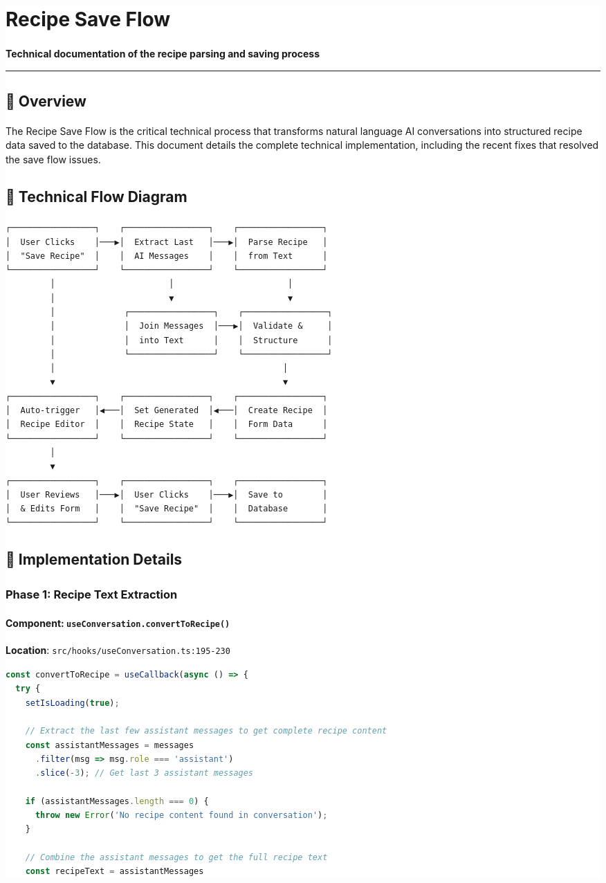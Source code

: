 # Recipe Save Flow

**Technical documentation of the recipe parsing and saving process**

---

## 🎯 **Overview**

The Recipe Save Flow is the critical technical process that transforms natural language AI conversations into structured recipe data saved to the database. This document details the complete technical implementation, including the recent fixes that resolved the save flow issues.

## 🔄 **Technical Flow Diagram**

```
┌─────────────────┐    ┌─────────────────┐    ┌─────────────────┐
│  User Clicks    │───▶│  Extract Last   │───▶│  Parse Recipe   │
│  "Save Recipe"  │    │  AI Messages    │    │  from Text      │
└─────────────────┘    └─────────────────┘    └─────────────────┘
         │                       │                       │
         │                       ▼                       ▼
         │              ┌─────────────────┐    ┌─────────────────┐
         │              │  Join Messages  │───▶│  Validate &     │
         │              │  into Text      │    │  Structure      │
         │              └─────────────────┘    └─────────────────┘
         │                                              │
         ▼                                              ▼
┌─────────────────┐    ┌─────────────────┐    ┌─────────────────┐
│  Auto-trigger   │◀───│  Set Generated  │◀───│  Create Recipe  │
│  Recipe Editor  │    │  Recipe State   │    │  Form Data      │
└─────────────────┘    └─────────────────┘    └─────────────────┘
         │
         ▼
┌─────────────────┐    ┌─────────────────┐    ┌─────────────────┐
│  User Reviews   │───▶│  User Clicks    │───▶│  Save to        │
│  & Edits Form   │    │  "Save Recipe"  │    │  Database       │
└─────────────────┘    └─────────────────┘    └─────────────────┘
```

## 🔧 **Implementation Details**

### **Phase 1: Recipe Text Extraction**

#### **Component**: `useConversation.convertToRecipe()`
**Location**: `src/hooks/useConversation.ts:195-230`

```typescript
const convertToRecipe = useCallback(async () => {
  try {
    setIsLoading(true);
    
    // Extract the last few assistant messages to get complete recipe content
    const assistantMessages = messages
      .filter(msg => msg.role === 'assistant')
      .slice(-3); // Get last 3 assistant messages
    
    if (assistantMessages.length === 0) {
      throw new Error('No recipe content found in conversation');
    }
    
    // Combine the assistant messages to get the full recipe text
    const recipeText = assistantMessages
```